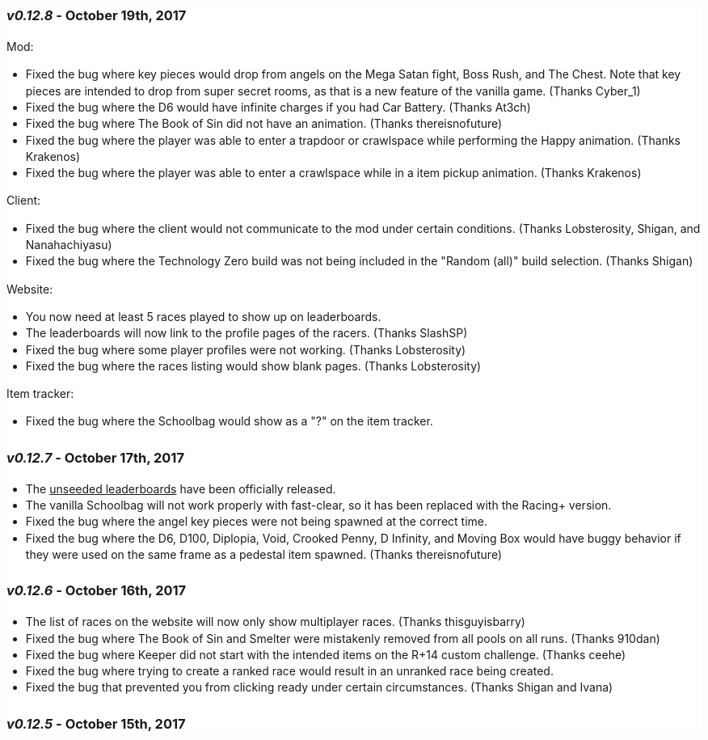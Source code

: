 ### *v0.12.8* - October 19th, 2017

Mod:

* Fixed the bug where key pieces would drop from angels on the Mega Satan fight, Boss Rush, and The Chest. Note that key pieces are intended to drop from super secret rooms, as that is a new feature of the vanilla game. (Thanks Cyber_1)
* Fixed the bug where the D6 would have infinite charges if you had Car Battery. (Thanks At3ch)
* Fixed the bug where The Book of Sin did not have an animation. (Thanks thereisnofuture)
* Fixed the bug where the player was able to enter a trapdoor or crawlspace while performing the Happy animation. (Thanks Krakenos)
* Fixed the bug where the player was able to enter a crawlspace while in a item pickup animation. (Thanks Krakenos)

Client:

* Fixed the bug where the client would not communicate to the mod under certain conditions. (Thanks Lobsterosity, Shigan, and Nanahachiyasu)
* Fixed the bug where the Technology Zero build was not being included in the "Random (all)" build selection. (Thanks Shigan)

Website:

* You now need at least 5 races played to show up on leaderboards.
* The leaderboards will now link to the profile pages of the racers. (Thanks SlashSP)
* Fixed the bug where some player profiles were not working. (Thanks Lobsterosity)
* Fixed the bug where the races listing would show blank pages. (Thanks Lobsterosity)

Item tracker:

* Fixed the bug where the Schoolbag would show as a "?" on the item tracker.

### *v0.12.7* - October 17th, 2017

* The [unseeded leaderboards](https://isaacracing.net/leaderboards) have been officially released.
* The vanilla Schoolbag will not work properly with fast-clear, so it has been replaced with the Racing+ version.
* Fixed the bug where the angel key pieces were not being spawned at the correct time.
* Fixed the bug where the D6, D100, Diplopia, Void, Crooked Penny, D Infinity, and Moving Box would have buggy behavior if they were used on the same frame as a pedestal item spawned. (Thanks thereisnofuture)

### *v0.12.6* - October 16th, 2017

* The list of races on the website will now only show multiplayer races. (Thanks thisguyisbarry)
* Fixed the bug where The Book of Sin and Smelter were mistakenly removed from all pools on all runs. (Thanks 910dan)
* Fixed the bug where Keeper did not start with the intended items on the R+14 custom challenge. (Thanks ceehe)
* Fixed the bug where trying to create a ranked race would result in an unranked race being created.
* Fixed the bug that prevented you from clicking ready under certain circumstances. (Thanks Shigan and Ivana)

### *v0.12.5* - October 15th, 2017

